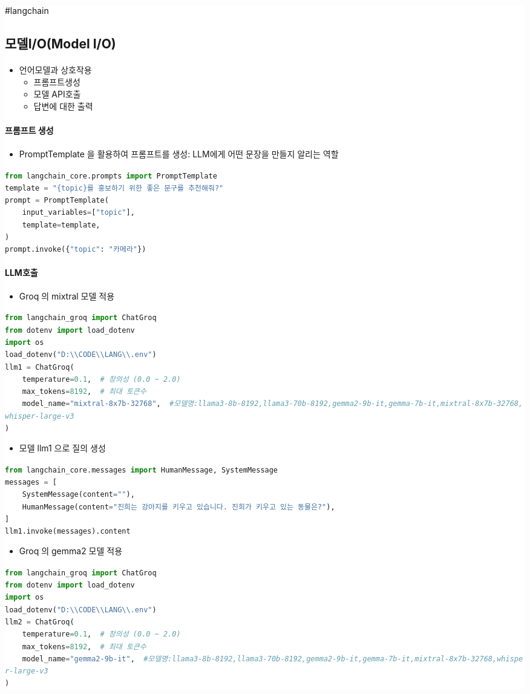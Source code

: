 #langchain 
## 모델I/O(Model I/O)
- 언어모델과 상호작용
	- 프롬프트생성
	- 모델 API호출
	- 답변에 대한 출력
#### 프롬프트 생성
- PromptTemplate 을 활용하여 프롬프트를 생성: LLM에게 어떤 문장을 만들지 알리는 역할
```python fold title:"예제코드"
from langchain_core.prompts import PromptTemplate
template = "{topic}를 홍보하기 위한 좋은 문구를 추천해줘?"
prompt = PromptTemplate(
    input_variables=["topic"],
    template=template,
)
prompt.invoke({"topic": "카메라"})
```

####  LLM호출
- Groq 의 mixtral 모델 적용
```python fold title:"예제코드"
from langchain_groq import ChatGroq
from dotenv import load_dotenv
import os 
load_dotenv("D:\\CODE\\LANG\\.env")
llm1 = ChatGroq(
    temperature=0.1,  # 창의성 (0.0 ~ 2.0)
    max_tokens=8192,  # 최대 토큰수
    model_name="mixtral-8x7b-32768",  #모델명:llama3-8b-8192,llama3-70b-8192,gemma2-9b-it,gemma-7b-it,mixtral-8x7b-32768,whisper-large-v3
)
```


- 모델 llm1 으로 질의 생성
```python fold title:"예제코드"
from langchain_core.messages import HumanMessage, SystemMessage
messages = [
    SystemMessage(content=""),
    HumanMessage(content="진희는 강아지를 키우고 있습니다. 진희가 키우고 있는 동물은?"),
]
llm1.invoke(messages).content
```

- Groq 의 gemma2 모델 적용
```python fold title:"예제코드"
from langchain_groq import ChatGroq
from dotenv import load_dotenv
import os 
load_dotenv("D:\\CODE\\LANG\\.env")
llm2 = ChatGroq(
    temperature=0.1,  # 창의성 (0.0 ~ 2.0)
    max_tokens=8192,  # 최대 토큰수
    model_name="gemma2-9b-it",  #모델명:llama3-8b-8192,llama3-70b-8192,gemma2-9b-it,gemma-7b-it,mixtral-8x7b-32768,whisper-large-v3
)
```
